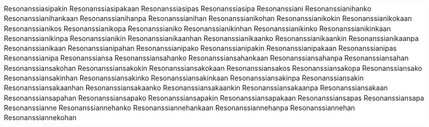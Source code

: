 Resonanssiasipakin
Resonanssiasipakaan
Resonanssiasipas
Resonanssiasipa
Resonanssiani
Resonanssianihanko
Resonanssianihankaan
Resonanssianihanpa
Resonanssianihan
Resonanssianikohan
Resonanssianikokin
Resonanssianikokaan
Resonanssianikos
Resonanssianikopa
Resonanssianiko
Resonanssianikinhan
Resonanssianikinko
Resonanssianikinkaan
Resonanssianikinpa
Resonanssianikin
Resonanssianikaanhan
Resonanssianikaanko
Resonanssianikaankin
Resonanssianikaanpa
Resonanssianikaan
Resonanssianipahan
Resonanssianipako
Resonanssianipakin
Resonanssianipakaan
Resonanssianipas
Resonanssianipa
Resonanssiansa
Resonanssiansahanko
Resonanssiansahankaan
Resonanssiansahanpa
Resonanssiansahan
Resonanssiansakohan
Resonanssiansakokin
Resonanssiansakokaan
Resonanssiansakos
Resonanssiansakopa
Resonanssiansako
Resonanssiansakinhan
Resonanssiansakinko
Resonanssiansakinkaan
Resonanssiansakinpa
Resonanssiansakin
Resonanssiansakaanhan
Resonanssiansakaanko
Resonanssiansakaankin
Resonanssiansakaanpa
Resonanssiansakaan
Resonanssiansapahan
Resonanssiansapako
Resonanssiansapakin
Resonanssiansapakaan
Resonanssiansapas
Resonanssiansapa
Resonanssianne
Resonanssiannehanko
Resonanssiannehankaan
Resonanssiannehanpa
Resonanssiannehan
Resonanssiannekohan